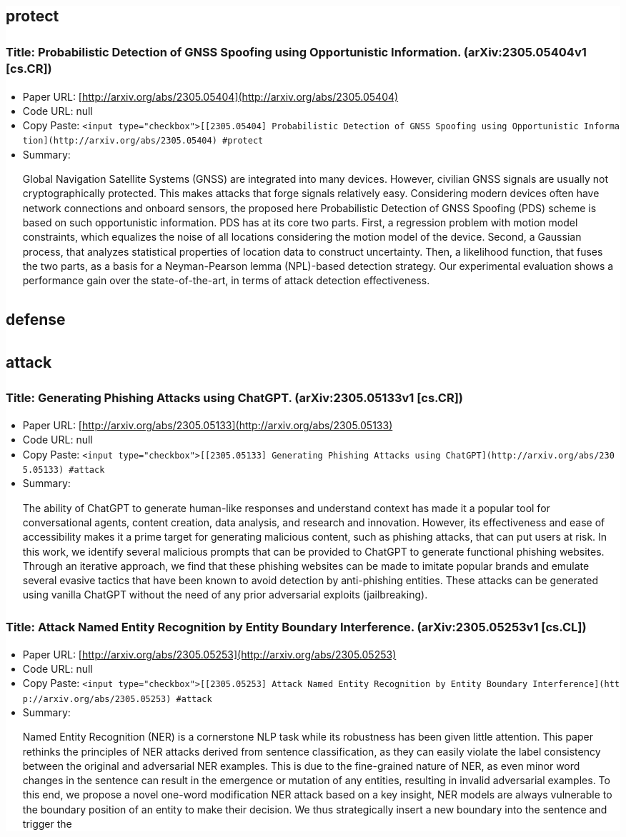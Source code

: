 ## protect
### Title: Probabilistic Detection of GNSS Spoofing using Opportunistic Information. (arXiv:2305.05404v1 [cs.CR])
* Paper URL: [http://arxiv.org/abs/2305.05404](http://arxiv.org/abs/2305.05404)
* Code URL: null
* Copy Paste: `<input type="checkbox">[[2305.05404] Probabilistic Detection of GNSS Spoofing using Opportunistic Information](http://arxiv.org/abs/2305.05404) #protect`
* Summary: <p>Global Navigation Satellite Systems (GNSS) are integrated into many devices.
However, civilian GNSS signals are usually not cryptographically protected.
This makes attacks that forge signals relatively easy. Considering modern
devices often have network connections and onboard sensors, the proposed here
Probabilistic Detection of GNSS Spoofing (PDS) scheme is based on such
opportunistic information. PDS has at its core two parts. First, a regression
problem with motion model constraints, which equalizes the noise of all
locations considering the motion model of the device. Second, a Gaussian
process, that analyzes statistical properties of location data to construct
uncertainty. Then, a likelihood function, that fuses the two parts, as a basis
for a Neyman-Pearson lemma (NPL)-based detection strategy. Our experimental
evaluation shows a performance gain over the state-of-the-art, in terms of
attack detection effectiveness.
</p>

## defense
## attack
### Title: Generating Phishing Attacks using ChatGPT. (arXiv:2305.05133v1 [cs.CR])
* Paper URL: [http://arxiv.org/abs/2305.05133](http://arxiv.org/abs/2305.05133)
* Code URL: null
* Copy Paste: `<input type="checkbox">[[2305.05133] Generating Phishing Attacks using ChatGPT](http://arxiv.org/abs/2305.05133) #attack`
* Summary: <p>The ability of ChatGPT to generate human-like responses and understand
context has made it a popular tool for conversational agents, content creation,
data analysis, and research and innovation. However, its effectiveness and ease
of accessibility makes it a prime target for generating malicious content, such
as phishing attacks, that can put users at risk. In this work, we identify
several malicious prompts that can be provided to ChatGPT to generate
functional phishing websites. Through an iterative approach, we find that these
phishing websites can be made to imitate popular brands and emulate several
evasive tactics that have been known to avoid detection by anti-phishing
entities. These attacks can be generated using vanilla ChatGPT without the need
of any prior adversarial exploits (jailbreaking).
</p>

### Title: Attack Named Entity Recognition by Entity Boundary Interference. (arXiv:2305.05253v1 [cs.CL])
* Paper URL: [http://arxiv.org/abs/2305.05253](http://arxiv.org/abs/2305.05253)
* Code URL: null
* Copy Paste: `<input type="checkbox">[[2305.05253] Attack Named Entity Recognition by Entity Boundary Interference](http://arxiv.org/abs/2305.05253) #attack`
* Summary: <p>Named Entity Recognition (NER) is a cornerstone NLP task while its robustness
has been given little attention. This paper rethinks the principles of NER
attacks derived from sentence classification, as they can easily violate the
label consistency between the original and adversarial NER examples. This is
due to the fine-grained nature of NER, as even minor word changes in the
sentence can result in the emergence or mutation of any entities, resulting in
invalid adversarial examples. To this end, we propose a novel one-word
modification NER attack based on a key insight, NER models are always
vulnerable to the boundary position of an entity to make their decision. We
thus strategically insert a new boundary into the sentence and trigger the